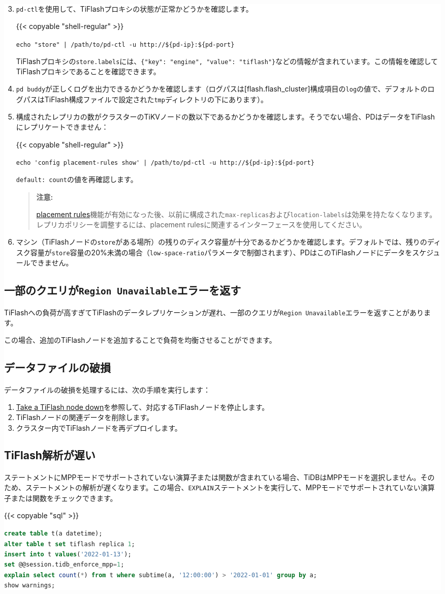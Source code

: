 3. `pd-ctl`を使用して、TiFlashプロキシの状態が正常かどうかを確認します。

    {{< copyable "shell-regular" >}}

    ```shell
    echo "store" | /path/to/pd-ctl -u http://${pd-ip}:${pd-port}
    ```

    TiFlashプロキシの`store.labels`には、`{"key": "engine", "value": "tiflash"}`などの情報が含まれています。この情報を確認してTiFlashプロキシであることを確認できます。

4. `pd buddy`が正しくログを出力できるかどうかを確認します（ログパスは[flash.flash_cluster]構成項目の`log`の値で、デフォルトのログパスはTiFlash構成ファイルで設定された`tmp`ディレクトリの下にあります）。

5. 構成されたレプリカの数がクラスターのTiKVノードの数以下であるかどうかを確認します。そうでない場合、PDはデータをTiFlashにレプリケートできません：

    {{< copyable "shell-regular" >}}

    ```shell
    echo 'config placement-rules show' | /path/to/pd-ctl -u http://${pd-ip}:${pd-port}
    ```

    `default: count`の値を再確認します。

    > **注意:**
    >
    > [placement rules](/configure-placement-rules.md)機能が有効になった後、以前に構成された`max-replicas`および`location-labels`は効果を持たなくなります。レプリカポリシーを調整するには、placement rulesに関連するインターフェースを使用してください。

6. マシン（TiFlashノードの`store`がある場所）の残りのディスク容量が十分であるかどうかを確認します。デフォルトでは、残りのディスク容量が`store`容量の20%未満の場合（`low-space-ratio`パラメータで制御されます）、PDはこのTiFlashノードにデータをスケジュールできません。

## 一部のクエリが`Region Unavailable`エラーを返す

TiFlashへの負荷が高すぎてTiFlashのデータレプリケーションが遅れ、一部のクエリが`Region Unavailable`エラーを返すことがあります。

この場合、追加のTiFlashノードを追加することで負荷を均衡させることができます。

## データファイルの破損

データファイルの破損を処理するには、次の手順を実行します：

1. [Take a TiFlash node down](/scale-tidb-using-tiup.md#scale-in-a-tiflash-cluster)を参照して、対応するTiFlashノードを停止します。
2. TiFlashノードの関連データを削除します。
3. クラスター内でTiFlashノードを再デプロイします。

## TiFlash解析が遅い

ステートメントにMPPモードでサポートされていない演算子または関数が含まれている場合、TiDBはMPPモードを選択しません。そのため、ステートメントの解析が遅くなります。この場合、`EXPLAIN`ステートメントを実行して、MPPモードでサポートされていない演算子または関数をチェックできます。

{{< copyable "sql" >}}

```sql
create table t(a datetime);
alter table t set tiflash replica 1;
insert into t values('2022-01-13');
set @@session.tidb_enforce_mpp=1;
explain select count(*) from t where subtime(a, '12:00:00') > '2022-01-01' group by a;
show warnings;
```
